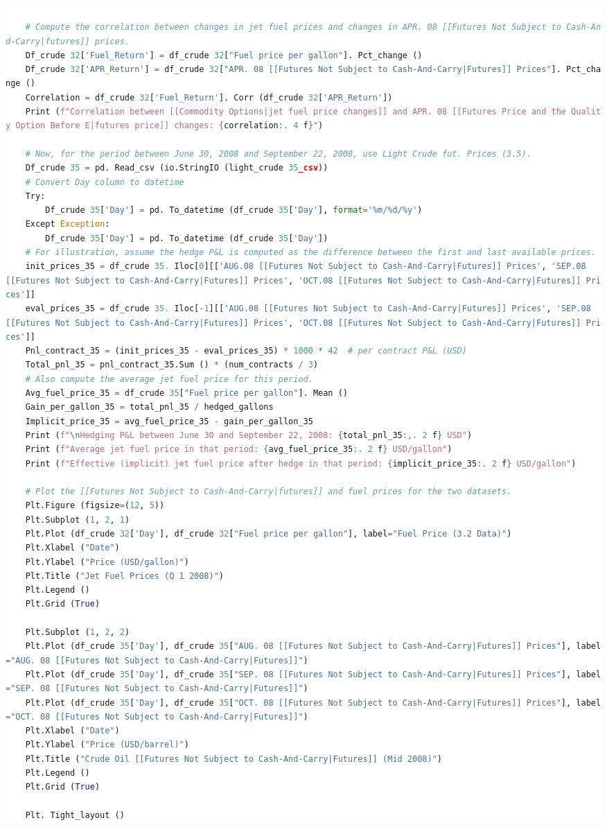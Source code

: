 ```python

    # Compute the correlation between changes in jet fuel prices and changes in APR. 08 [[Futures Not Subject to Cash-And-Carry|futures]] prices.
    Df_crude 32['Fuel_Return'] = df_crude 32["Fuel price per gallon"]. Pct_change ()
    Df_crude 32['APR_Return'] = df_crude 32["APR. 08 [[Futures Not Subject to Cash-And-Carry|Futures]] Prices"]. Pct_change ()
    Correlation = df_crude 32['Fuel_Return']. Corr (df_crude 32['APR_Return'])
    Print (f"Correlation between [[Commodity Options|jet fuel price changes]] and APR. 08 [[Futures Price and the Quality Option Before E|futures price]] changes: {correlation:. 4 f}")

    # Now, for the period between June 30, 2008 and September 22, 2008, use Light Crude fut. Prices (3.5).
    Df_crude 35 = pd. Read_csv (io.StringIO (light_crude 35_csv))
    # Convert Day column to datetime
    Try:
        Df_crude 35['Day'] = pd. To_datetime (df_crude 35['Day'], format='%m/%d/%y')
    Except Exception:
        Df_crude 35['Day'] = pd. To_datetime (df_crude 35['Day'])
    # For illustration, assume the hedge P&L is computed as the difference between the first and last available prices.
    init_prices_35 = df_crude 35. Iloc[0][['AUG.08 [[Futures Not Subject to Cash-And-Carry|Futures]] Prices', 'SEP.08 [[Futures Not Subject to Cash-And-Carry|Futures]] Prices', 'OCT.08 [[Futures Not Subject to Cash-And-Carry|Futures]] Prices']]
    eval_prices_35 = df_crude 35. Iloc[-1][['AUG.08 [[Futures Not Subject to Cash-And-Carry|Futures]] Prices', 'SEP.08 [[Futures Not Subject to Cash-And-Carry|Futures]] Prices', 'OCT.08 [[Futures Not Subject to Cash-And-Carry|Futures]] Prices']]
    Pnl_contract_35 = (init_prices_35 - eval_prices_35) * 1000 * 42  # per contract P&L (USD)
    Total_pnl_35 = pnl_contract_35.Sum () * (num_contracts / 3)
    # Also compute the average jet fuel price for this period.
    Avg_fuel_price_35 = df_crude 35["Fuel price per gallon"]. Mean ()
    Gain_per_gallon_35 = total_pnl_35 / hedged_gallons
    Implicit_price_35 = avg_fuel_price_35 - gain_per_gallon_35
    Print (f"\nHedging P&L between June 30 and September 22, 2008: {total_pnl_35:,. 2 f} USD")
    Print (f"Average jet fuel price in that period: {avg_fuel_price_35:. 2 f} USD/gallon")
    Print (f"Effective (implicit) jet fuel price after hedge in that period: {implicit_price_35:. 2 f} USD/gallon")

    # Plot the [[Futures Not Subject to Cash-And-Carry|futures]] and fuel prices for the two datasets.
    Plt.Figure (figsize=(12, 5))
    Plt.Subplot (1, 2, 1)
    Plt.Plot (df_crude 32['Day'], df_crude 32["Fuel price per gallon"], label="Fuel Price (3.2 Data)")
    Plt.Xlabel ("Date")
    Plt.Ylabel ("Price (USD/gallon)")
    Plt.Title ("Jet Fuel Prices (Q 1 2008)")
    Plt.Legend ()
    Plt.Grid (True)

    Plt.Subplot (1, 2, 2)
    Plt.Plot (df_crude 35['Day'], df_crude 35["AUG. 08 [[Futures Not Subject to Cash-And-Carry|Futures]] Prices"], label="AUG. 08 [[Futures Not Subject to Cash-And-Carry|Futures]]")
    Plt.Plot (df_crude 35['Day'], df_crude 35["SEP. 08 [[Futures Not Subject to Cash-And-Carry|Futures]] Prices"], label="SEP. 08 [[Futures Not Subject to Cash-And-Carry|Futures]]")
    Plt.Plot (df_crude 35['Day'], df_crude 35["OCT. 08 [[Futures Not Subject to Cash-And-Carry|Futures]] Prices"], label="OCT. 08 [[Futures Not Subject to Cash-And-Carry|Futures]]")
    Plt.Xlabel ("Date")
    Plt.Ylabel ("Price (USD/barrel)")
    Plt.Title ("Crude Oil [[Futures Not Subject to Cash-And-Carry|Futures]] (Mid 2008)")
    Plt.Legend ()
    Plt.Grid (True)

    Plt. Tight_layout ()
```